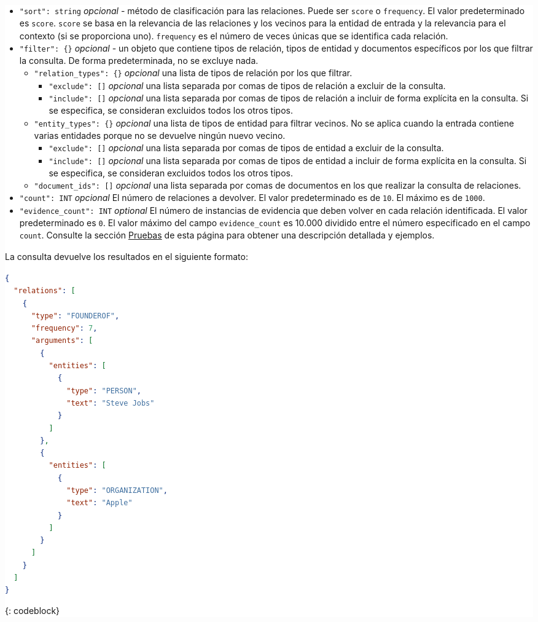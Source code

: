 -  `"sort": string` _opcional_ - método de clasificación para las relaciones. Puede ser `score` o `frequency`. El valor predeterminado es `score`. `score` se basa en la relevancia de las relaciones y los vecinos para la entidad de entrada y la relevancia para el contexto (si se proporciona uno). `frequency` es el número de veces únicas que se identifica cada relación.
-  `"filter": {}` _opcional_ - un objeto que contiene tipos de relación, tipos de entidad y documentos específicos por los que filtrar la consulta. De forma predeterminada, no se excluye nada.
   -  `"relation_types": {}` _opcional_ una lista de tipos de relación por los que filtrar.
      -  `"exclude": []` _opcional_ una lista separada por comas de tipos de relación a excluir de la consulta.
      -  `"include": []` _opcional_ una lista separada por comas de tipos de relación a incluir de forma explícita en la consulta. Si se especifica, se consideran excluidos todos los otros tipos.
   -  `"entity_types": {}` _opcional_ una lista de tipos de entidad para filtrar vecinos. No se aplica cuando la entrada contiene varias entidades porque no se devuelve ningún nuevo vecino.
      -  `"exclude": []` _opcional_ una lista separada por comas de tipos de entidad a excluir de la consulta.
      -  `"include": []` _opcional_ una lista separada por comas de tipos de entidad a incluir de forma explícita en la consulta. Si se especifica, se consideran excluidos todos los otros tipos.
   -  `"document_ids": []` _opcional_ una lista separada por comas de documentos en los que realizar la consulta de relaciones.
-  `"count": INT` _opcional_ El número de relaciones a devolver. El valor predeterminado es de `10`. El máximo es de `1000`.
-  `"evidence_count": INT` _optional_ El número de instancias de evidencia que deben volver en cada relación identificada. El valor predeterminado es `0`. El valor máximo del campo `evidence_count` es 10.000 dividido entre el número especificado en el campo `count`. Consulte la sección [Pruebas](/docs/services/discovery?topic=discovery-kg#kg_evidence) de esta página para obtener una descripción detallada y ejemplos.

La consulta devuelve los resultados en el siguiente formato:

```json
{
  "relations": [
    {
      "type": "FOUNDEROF",
      "frequency": 7,
      "arguments": [
        {
          "entities": [
            {
              "type": "PERSON",
              "text": "Steve Jobs"
            }
          ]
        },
        {
          "entities": [
            {
              "type": "ORGANIZATION",
              "text": "Apple"
            }
          ]
        }
      ]
    }
  ]
}
```
{: codeblock}
